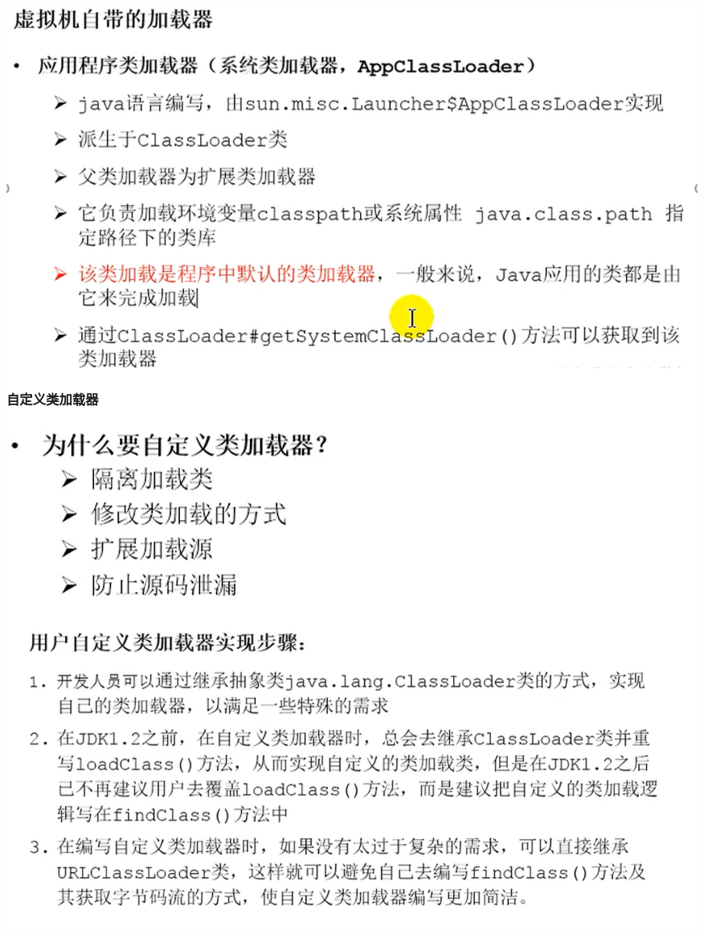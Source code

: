 ![image-20211129154200482](image/image-20211129154200482.png)



### 自定义类加载器

![image-20211129155254154](image/image-20211129155254154.png)

![image-20211129155521916](image/image-20211129155521916.png)
